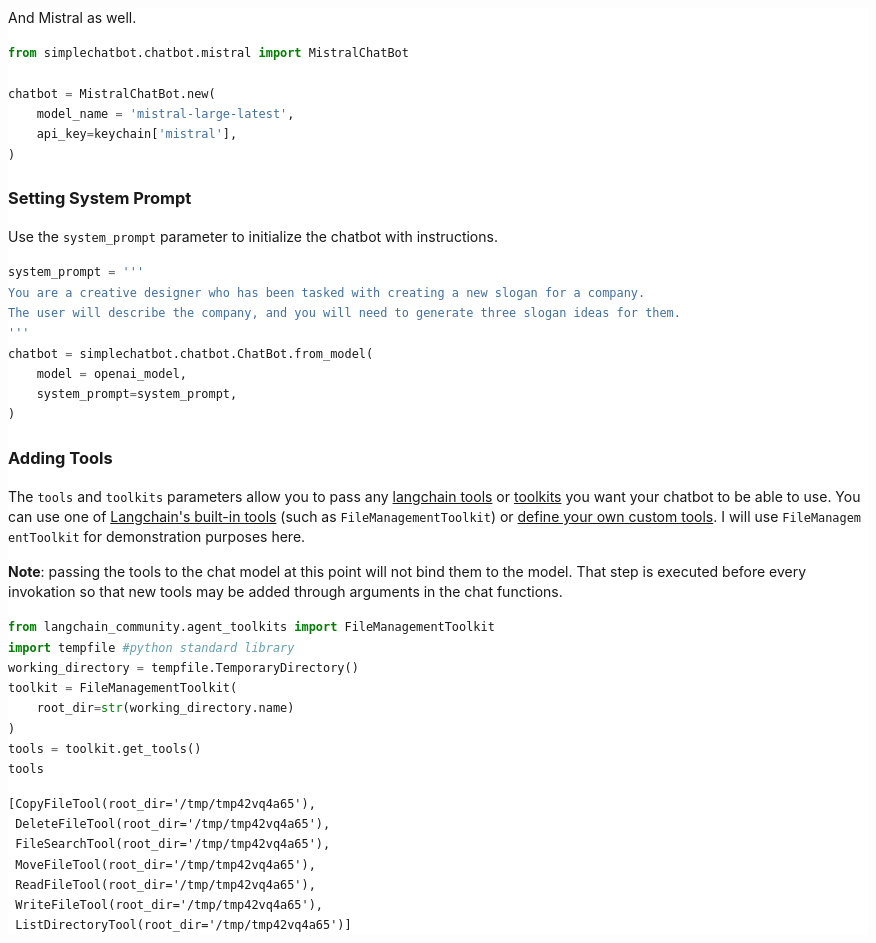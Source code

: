 And Mistral as well.


```python
from simplechatbot.chatbot.mistral import MistralChatBot

chatbot = MistralChatBot.new(
    model_name = 'mistral-large-latest', 
    api_key=keychain['mistral'],
)
```

### Setting System Prompt
Use the `system_prompt` parameter to initialize the chatbot with instructions.


```python
system_prompt = '''
You are a creative designer who has been tasked with creating a new slogan for a company.
The user will describe the company, and you will need to generate three slogan ideas for them.
'''
chatbot = simplechatbot.chatbot.ChatBot.from_model(
    model = openai_model,
    system_prompt=system_prompt,
)
```

### Adding Tools
The `tools` and `toolkits` parameters allow you to pass any [langchain tools](https://python.langchain.com/v0.1/docs/modules/tools/) or [toolkits](https://python.langchain.com/v0.1/docs/modules/tools/toolkits/) you want your chatbot to be able to use. You can use one of [Langchain's built-in tools](https://python.langchain.com/v0.1/docs/integrations/tools/) (such as `FileManagementToolkit`) or [define your own custom tools](https://python.langchain.com/v0.1/docs/modules/tools/custom_tools/). I will use `FileManagementToolkit` for demonstration purposes here.

**Note**: passing the tools to the chat model at this point will not bind them to the model. That step is executed before every invokation so that new tools may be added through arguments in the chat functions.


```python
from langchain_community.agent_toolkits import FileManagementToolkit
import tempfile #python standard library
working_directory = tempfile.TemporaryDirectory()
toolkit = FileManagementToolkit(
    root_dir=str(working_directory.name)
)
tools = toolkit.get_tools()
tools
```




    [CopyFileTool(root_dir='/tmp/tmp42vq4a65'),
     DeleteFileTool(root_dir='/tmp/tmp42vq4a65'),
     FileSearchTool(root_dir='/tmp/tmp42vq4a65'),
     MoveFileTool(root_dir='/tmp/tmp42vq4a65'),
     ReadFileTool(root_dir='/tmp/tmp42vq4a65'),
     WriteFileTool(root_dir='/tmp/tmp42vq4a65'),
     ListDirectoryTool(root_dir='/tmp/tmp42vq4a65')]
